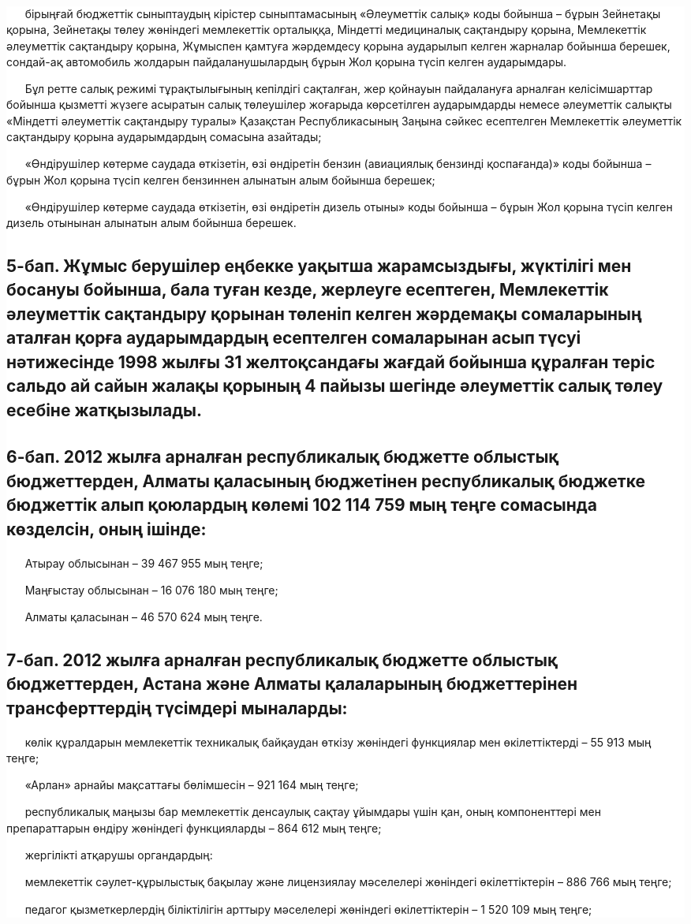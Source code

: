       бiрыңғай бюджеттiк сыныптаудың кiрiстер сыныптамасының «Әлеуметтiк салық» коды бойынша – бұрын Зейнетақы қорына, Зейнетақы төлеу жөнiндегi мемлекеттiк орталыққа, Мiндеттi медициналық сақтандыру қорына, Мемлекеттiк әлеуметтiк сақтандыру қорына, Жұмыспен қамтуға жәрдемдесу қорына аударылып келген жарналар бойынша берешек, сондай-ақ автомобиль жолдарын пайдаланушылардың бұрын Жол қорына түсiп келген аударымдары.

      Бұл ретте салық режимі тұрақтылығының кепілдігі сақталған, жер қойнауын пайдалануға арналған келісімшарттар бойынша қызметті жүзеге асыратын салық төлеушілер жоғарыда көрсетілген аударымдарды немесе әлеуметтік салықты «Міндетті әлеуметтік сақтандыру туралы» Қазақстан Республикасының Заңына сәйкес есептелген Мемлекеттік әлеуметтік сақтандыру қорына аударымдардың сомасына азайтады;

      «Өндiрушiлер көтерме саудада өткізетін, өзi өндiретiн бензин (авиациялық бензиндi қоспағанда)» коды бойынша – бұрын Жол қорына түсiп келген бензиннен алынатын алым бойынша берешек;

      «Өндiрушiлер көтерме саудада өткізетін, өзi өндiретiн дизель отыны» коды бойынша – бұрын Жол қорына түсiп келген дизель отынынан алынатын алым бойынша берешек.

## 5-бап. Жұмыс берушiлер еңбекке уақытша жарамсыздығы, жүктiлiгi мен босануы бойынша, бала туған кезде, жерлеуге есептеген, Мемлекеттiк әлеуметтiк сақтандыру қорынан төленiп келген жәрдемақы сомаларының аталған қорға аударымдардың есептелген сомаларынан асып түсуi нәтижесiнде 1998 жылғы 31 желтоқсандағы жағдай бойынша құралған терiс сальдо ай сайын жалақы қорының 4 пайызы шегiнде әлеуметтiк салық төлеу есебiне жатқызылады.

## 6-бап. 2012 жылға арналған республикалық бюджетте облыстық бюджеттерден, Алматы қаласының бюджетінен республикалық бюджетке бюджеттiк алып қоюлардың көлемi 102 114 759 мың теңге сомасында көзделсiн, оның iшiнде:

      Атырау облысынан – 39 467 955 мың теңге;

      Маңғыстау облысынан – 16 076 180 мың теңге;

      Алматы қаласынан – 46 570 624 мың теңге.

## 7-бап. 2012 жылға арналған республикалық бюджетте облыстық бюджеттерден, Астана және Алматы қалаларының бюджеттерiнен трансферттердiң түсiмдерi мыналарды:

      көлік құралдарын мемлекеттік техникалық байқаудан өткізу жөніндегі функциялар мен өкілеттіктерді – 55 913 мың теңге;

      «Арлан» арнайы мақсаттағы бөлімшесін – 921 164 мың теңге;

      республикалық маңызы бар мемлекеттік денсаулық сақтау ұйымдары үшін қан, оның компоненттері мен препараттарын өндіру жөніндегі функцияларды – 864 612 мың теңге;

      жергілікті атқарушы органдардың:

      мемлекеттік сәулет-құрылыстық бақылау және лицензиялау мәселелері жөніндегі өкілеттіктерін – 886 766 мың теңге;

      педагог қызметкерлердің біліктілігін арттыру мәселелері жөніндегі өкілеттіктерін – 1 520 109 мың теңге;
